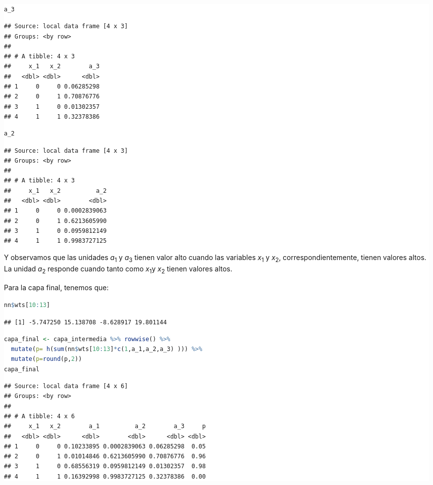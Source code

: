 ```r
a_3
```

```
## Source: local data frame [4 x 3]
## Groups: <by row>
## 
## # A tibble: 4 x 3
##     x_1   x_2        a_3
##   <dbl> <dbl>      <dbl>
## 1     0     0 0.06285298
## 2     0     1 0.70876776
## 3     1     0 0.01302357
## 4     1     1 0.32378386
```

```r
a_2
```

```
## Source: local data frame [4 x 3]
## Groups: <by row>
## 
## # A tibble: 4 x 3
##     x_1   x_2          a_2
##   <dbl> <dbl>        <dbl>
## 1     0     0 0.0002839063
## 2     0     1 0.6213605990
## 3     1     0 0.0959812149
## 4     1     1 0.9983727125
```

Y observamos que las unidades $a_1$ y $a_3$ tienen valor alto cuando
las variables $x_1$ y $x_2$, correspondientemente, tienen valores altos.
La unidad $a_2$ responde cuando tanto como $x_1$y $x_2$ tienen valores altos.

Para la capa final, tenemos que:


```r
nn$wts[10:13]
```

```
## [1] -5.747250 15.138708 -8.628917 19.801144
```

```r
capa_final <- capa_intermedia %>% rowwise() %>% 
  mutate(p= h(sum(nn$wts[10:13]*c(1,a_1,a_2,a_3) ))) %>%
  mutate(p=round(p,2))
capa_final
```

```
## Source: local data frame [4 x 6]
## Groups: <by row>
## 
## # A tibble: 4 x 6
##     x_1   x_2        a_1          a_2        a_3     p
##   <dbl> <dbl>      <dbl>        <dbl>      <dbl> <dbl>
## 1     0     0 0.10233895 0.0002839063 0.06285298  0.05
## 2     0     1 0.01014846 0.6213605990 0.70876776  0.96
## 3     1     0 0.68556319 0.0959812149 0.01302357  0.98
## 4     1     1 0.16392998 0.9983727125 0.32378386  0.00
```
